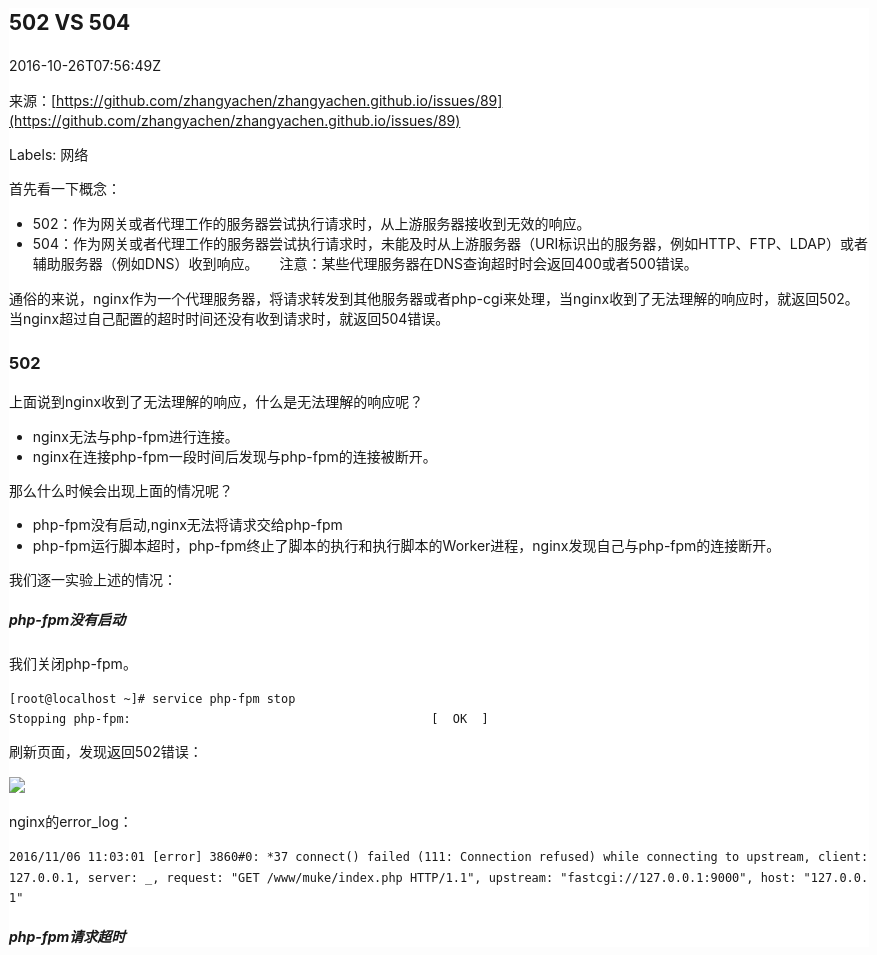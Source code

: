 ## 502 VS 504

2016-10-26T07:56:49Z

来源：[https://github.com/zhangyachen/zhangyachen.github.io/issues/89](https://github.com/zhangyachen/zhangyachen.github.io/issues/89)

Labels: 网络

首先看一下概念：


* 502：作为网关或者代理工作的服务器尝试执行请求时，从上游服务器接收到无效的响应。
* 504：作为网关或者代理工作的服务器尝试执行请求时，未能及时从上游服务器（URI标识出的服务器，例如HTTP、FTP、LDAP）或者辅助服务器（例如DNS）收到响应。　　注意：某些代理服务器在DNS查询超时时会返回400或者500错误。


通俗的来说，nginx作为一个代理服务器，将请求转发到其他服务器或者php-cgi来处理，当nginx收到了无法理解的响应时，就返回502。当nginx超过自己配置的超时时间还没有收到请求时，就返回504错误。
### 502

上面说到nginx收到了无法理解的响应，什么是无法理解的响应呢？


* nginx无法与php-fpm进行连接。
* nginx在连接php-fpm一段时间后发现与php-fpm的连接被断开。


那么什么时候会出现上面的情况呢？


* php-fpm没有启动,nginx无法将请求交给php-fpm
* php-fpm运行脚本超时，php-fpm终止了脚本的执行和执行脚本的Worker进程，nginx发现自己与php-fpm的连接断开。


我们逐一实验上述的情况：
##### php-fpm没有启动

我们关闭php-fpm。

```
[root@localhost ~]# service php-fpm stop
Stopping php-fpm:                                          [  OK  ]

```

刷新页面，发现返回502错误：

![][0]

nginx的error_log：

```
2016/11/06 11:03:01 [error] 3860#0: *37 connect() failed (111: Connection refused) while connecting to upstream, client: 127.0.0.1, server: _, request: "GET /www/muke/index.php HTTP/1.1", upstream: "fastcgi://127.0.0.1:9000", host: "127.0.0.1"

```
##### php-fpm请求超时


[0]: ./img/f41d817a-a415-11e6-9f65-f2585fa4bbcc.png 
[1]: ./img/86b8e316-a421-11e6-954d-f91391257659.png 
[2]: http://man.linuxde.net/ss
[3]: http://jaseywang.me/2014/07/20/tcp-queue-%E7%9A%84%E4%B8%80%E4%BA%9B%E9%97%AE%E9%A2%98/
[4]: ./img/3bb0195a-a44b-11e6-91ee-64fbb61bddd7.png 
[5]: http://jaseywang.me/2014/07/20/tcp-queue-%E7%9A%84%E4%B8%80%E4%BA%9B%E9%97%AE%E9%A2%98/